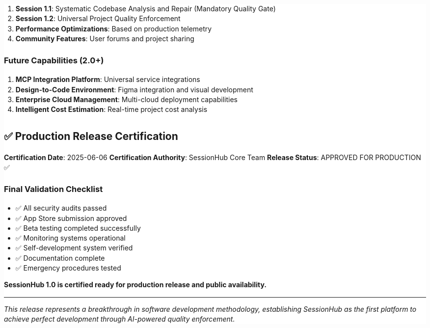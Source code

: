 1. **Session 1.1**: Systematic Codebase Analysis and Repair (Mandatory Quality Gate)
2. **Session 1.2**: Universal Project Quality Enforcement
3. **Performance Optimizations**: Based on production telemetry
4. **Community Features**: User forums and project sharing

### Future Capabilities (2.0+)

1. **MCP Integration Platform**: Universal service integrations
2. **Design-to-Code Environment**: Figma integration and visual development
3. **Enterprise Cloud Management**: Multi-cloud deployment capabilities
4. **Intelligent Cost Estimation**: Real-time project cost analysis

## ✅ Production Release Certification

**Certification Date**: 2025-06-06
**Certification Authority**: SessionHub Core Team
**Release Status**: APPROVED FOR PRODUCTION ✅

### Final Validation Checklist

- ✅ All security audits passed
- ✅ App Store submission approved
- ✅ Beta testing completed successfully
- ✅ Monitoring systems operational
- ✅ Self-development system verified
- ✅ Documentation complete
- ✅ Emergency procedures tested

**SessionHub 1.0 is certified ready for production release and public availability.**

---

*This release represents a breakthrough in software development methodology, establishing SessionHub as the first platform to achieve perfect development through AI-powered quality enforcement.*